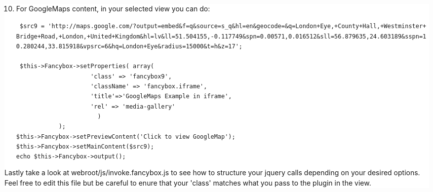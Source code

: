 10. For GoogleMaps content, in your selected view you can do:
		  
	     $src9 = 'http://maps.google.com/?output=embed&f=q&source=s_q&hl=en&geocode=&q=London+Eye,+County+Hall,+Westminster+Bridge+Road,+London,+United+Kingdom&hl=lv&ll=51.504155,-0.117749&spn=0.00571,0.016512&sll=56.879635,24.603189&sspn=10.280244,33.815918&vpsrc=6&hq=London+Eye&radius=15000&t=h&z=17';
	  	 
	     $this->Fancybox->setProperties( array( 
	    			  		 'class' => 'fancybox9',
	    			  		 'className' => 'fancybox.iframe',
	    			  		 'title'=>'GoogleMaps Example in iframe',
	    			  		 'rel' => 'media-gallery'
	    				       )
	  				);
	    $this->Fancybox->setPreviewContent('Click to view GoogleMap');  
	    $this->Fancybox->setMainContent($src9);
	    echo $this->Fancybox->output();


Lastly take a look at webroot/js/invoke.fancybox.js to see how to structure your jquery calls depending on your desired
options. Feel free to edit this file but be careful to enure that your 'class' matches what you pass to the plugin in the view.

		  
	
